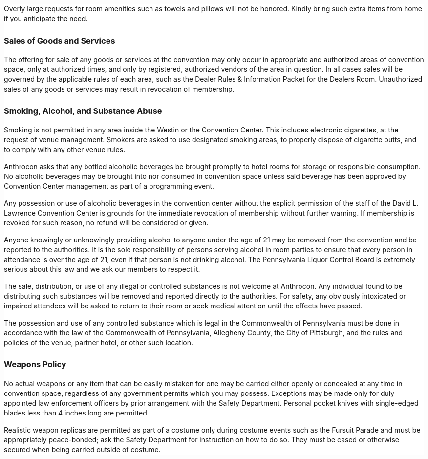 Overly large requests for room amenities such as towels and pillows will not be honored. Kindly bring such extra items from home if you anticipate the need.

### Sales of Goods and Services

The offering for sale of any goods or services at the convention may only occur in appropriate and authorized areas of convention space, only at authorized times, and only by registered, authorized vendors of the area in question. In all cases sales will be governed by the applicable rules of each area, such as the Dealer Rules & Information Packet for the Dealers Room. Unauthorized sales of any goods or services may result in revocation of membership.

### Smoking, Alcohol, and Substance Abuse

Smoking is not permitted in any area inside the Westin or the Convention Center. This includes electronic cigarettes, at the request of venue management. Smokers are asked to use designated smoking areas, to properly dispose of cigarette butts, and to comply with any other venue rules.

Anthrocon asks that any bottled alcoholic beverages be brought promptly to hotel rooms for storage or responsible consumption. No alcoholic beverages may be brought into nor consumed in convention space unless said beverage has been approved by Convention Center management as part of a programming event.

Any possession or use of alcoholic beverages in the convention center without the explicit permission of the staff of the David L. Lawrence Convention Center is grounds for the immediate revocation of membership without further warning. If membership is revoked for such reason, no refund will be considered or given.

Anyone knowingly or unknowingly providing alcohol to anyone under the age of 21 may be removed from the convention and be reported to the authorities. It is the sole responsibility of persons serving alcohol in room parties to ensure that every person in attendance is over the age of 21, even if that person is not drinking alcohol. The Pennsylvania Liquor Control Board is extremely serious about this law and we ask our members to respect it.

The sale, distribution, or use of any illegal or controlled substances is not welcome at Anthrocon. Any individual found to be distributing such substances will be removed and reported directly to the authorities. For safety, any obviously intoxicated or impaired attendees will be asked to return to their room or seek medical attention until the effects have passed.

The possession and use of any controlled substance which is legal in the Commonwealth of Pennsylvania must be done in accordance with the law of the Commonwealth of Pennsylvania, Allegheny County, the City of Pittsburgh, and the rules and policies of the venue, partner hotel, or other such location.

### Weapons Policy

No actual weapons or any item that can be easily mistaken for one may be carried either openly or concealed at any time in convention space, regardless of any government permits which you may possess. Exceptions may be made only for duly appointed law enforcement officers by prior arrangement with the Safety Department. Personal pocket knives with single-edged blades less than 4 inches long are permitted.

Realistic weapon replicas are permitted as part of a costume only during costume events such as the Fursuit Parade and must be appropriately peace-bonded; ask the Safety Department for instruction on how to do so. They must be cased or otherwise secured when being carried outside of costume.
